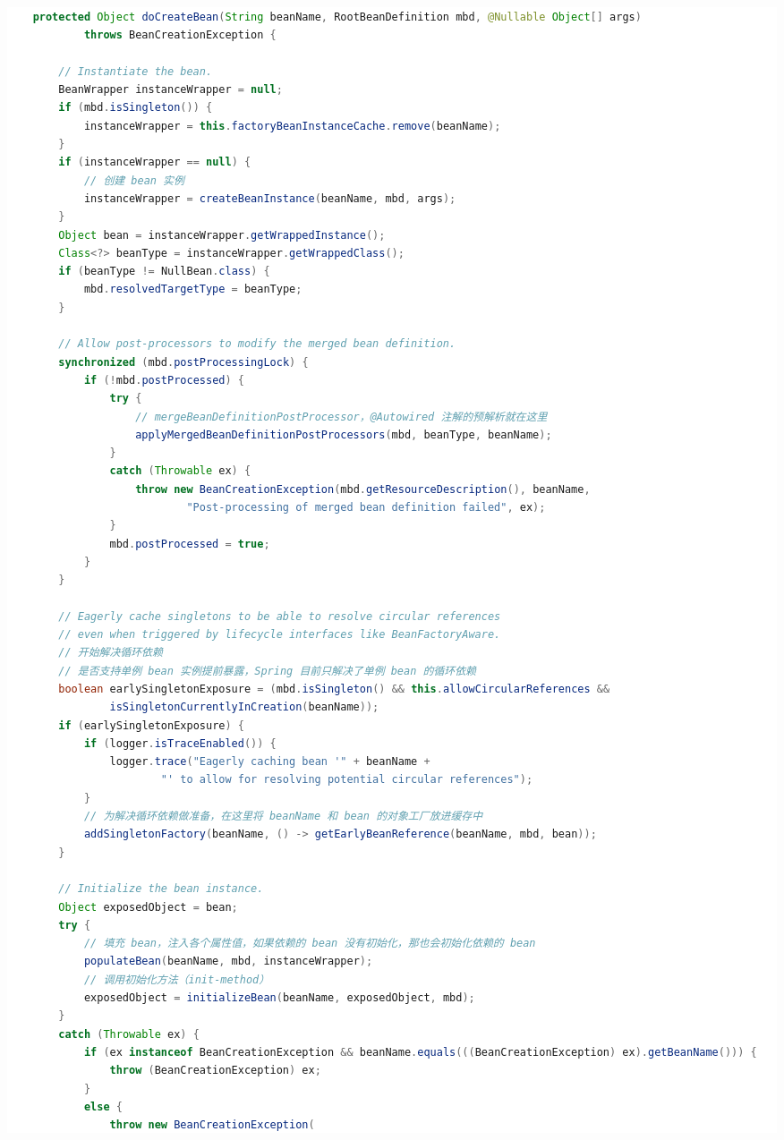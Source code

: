 ```java
	protected Object doCreateBean(String beanName, RootBeanDefinition mbd, @Nullable Object[] args)
			throws BeanCreationException {

		// Instantiate the bean.
		BeanWrapper instanceWrapper = null;
		if (mbd.isSingleton()) {
			instanceWrapper = this.factoryBeanInstanceCache.remove(beanName);
		}
		if (instanceWrapper == null) {
			// 创建 bean 实例
			instanceWrapper = createBeanInstance(beanName, mbd, args);
		}
		Object bean = instanceWrapper.getWrappedInstance();
		Class<?> beanType = instanceWrapper.getWrappedClass();
		if (beanType != NullBean.class) {
			mbd.resolvedTargetType = beanType;
		}

		// Allow post-processors to modify the merged bean definition.
		synchronized (mbd.postProcessingLock) {
			if (!mbd.postProcessed) {
				try {
					// mergeBeanDefinitionPostProcessor，@Autowired 注解的预解析就在这里
					applyMergedBeanDefinitionPostProcessors(mbd, beanType, beanName);
				}
				catch (Throwable ex) {
					throw new BeanCreationException(mbd.getResourceDescription(), beanName,
							"Post-processing of merged bean definition failed", ex);
				}
				mbd.postProcessed = true;
			}
		}

		// Eagerly cache singletons to be able to resolve circular references
		// even when triggered by lifecycle interfaces like BeanFactoryAware.
		// 开始解决循环依赖
		// 是否支持单例 bean 实例提前暴露，Spring 目前只解决了单例 bean 的循环依赖
		boolean earlySingletonExposure = (mbd.isSingleton() && this.allowCircularReferences &&
				isSingletonCurrentlyInCreation(beanName));
		if (earlySingletonExposure) {
			if (logger.isTraceEnabled()) {
				logger.trace("Eagerly caching bean '" + beanName +
						"' to allow for resolving potential circular references");
			}
			// 为解决循环依赖做准备，在这里将 beanName 和 bean 的对象工厂放进缓存中
			addSingletonFactory(beanName, () -> getEarlyBeanReference(beanName, mbd, bean));
		}

		// Initialize the bean instance.
		Object exposedObject = bean;
		try {
			// 填充 bean，注入各个属性值，如果依赖的 bean 没有初始化，那也会初始化依赖的 bean
			populateBean(beanName, mbd, instanceWrapper);
			// 调用初始化方法（init-method）
			exposedObject = initializeBean(beanName, exposedObject, mbd);
		}
		catch (Throwable ex) {
			if (ex instanceof BeanCreationException && beanName.equals(((BeanCreationException) ex).getBeanName())) {
				throw (BeanCreationException) ex;
			}
			else {
				throw new BeanCreationException(
```